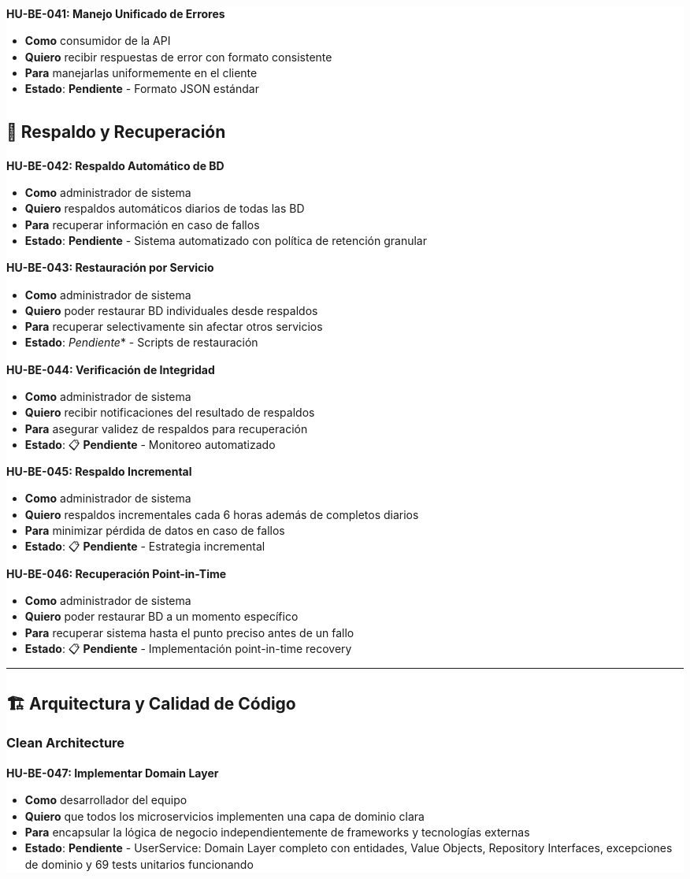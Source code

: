 **HU-BE-041: Manejo Unificado de Errores**

- **Como** consumidor de la API
- **Quiero** recibir respuestas de error con formato consistente
- **Para** manejarlas uniformemente en el cliente
- **Estado**: **Pendiente** - Formato JSON estándar

## 💾 Respaldo y Recuperación

**HU-BE-042: Respaldo Automático de BD**

- **Como** administrador de sistema
- **Quiero** respaldos automáticos diarios de todas las BD
- **Para** recuperar información en caso de fallos
- **Estado**: **Pendiente** - Sistema automatizado con política de retención granular

**HU-BE-043: Restauración por Servicio**

- **Como** administrador de sistema
- **Quiero** poder restaurar BD individuales desde respaldos
- **Para** recuperar selectivamente sin afectar otros servicios
- **Estado**: *Pendiente** - Scripts de restauración

**HU-BE-044: Verificación de Integridad**

- **Como** administrador de sistema
- **Quiero** recibir notificaciones del resultado de respaldos
- **Para** asegurar validez de respaldos para recuperación
- **Estado**: 📋 **Pendiente** - Monitoreo automatizado

**HU-BE-045: Respaldo Incremental**

- **Como** administrador de sistema
- **Quiero** respaldos incrementales cada 6 horas además de completos diarios
- **Para** minimizar pérdida de datos en caso de fallos
- **Estado**: 📋 **Pendiente** - Estrategia incremental

**HU-BE-046: Recuperación Point-in-Time**

- **Como** administrador de sistema
- **Quiero** poder restaurar BD a un momento específico
- **Para** recuperar sistema hasta el punto preciso antes de un fallo
- **Estado**: 📋 **Pendiente** - Implementación point-in-time recovery

---

## 🏗️ Arquitectura y Calidad de Código

### Clean Architecture

**HU-BE-047: Implementar Domain Layer**

- **Como** desarrollador del equipo
- **Quiero** que todos los microservicios implementen una capa de dominio clara
- **Para** encapsular la lógica de negocio independientemente de frameworks y tecnologías externas
- **Estado**: **Pendiente** - UserService: Domain Layer completo con entidades, Value Objects, Repository Interfaces, excepciones de dominio y 69 tests unitarios funcionando
